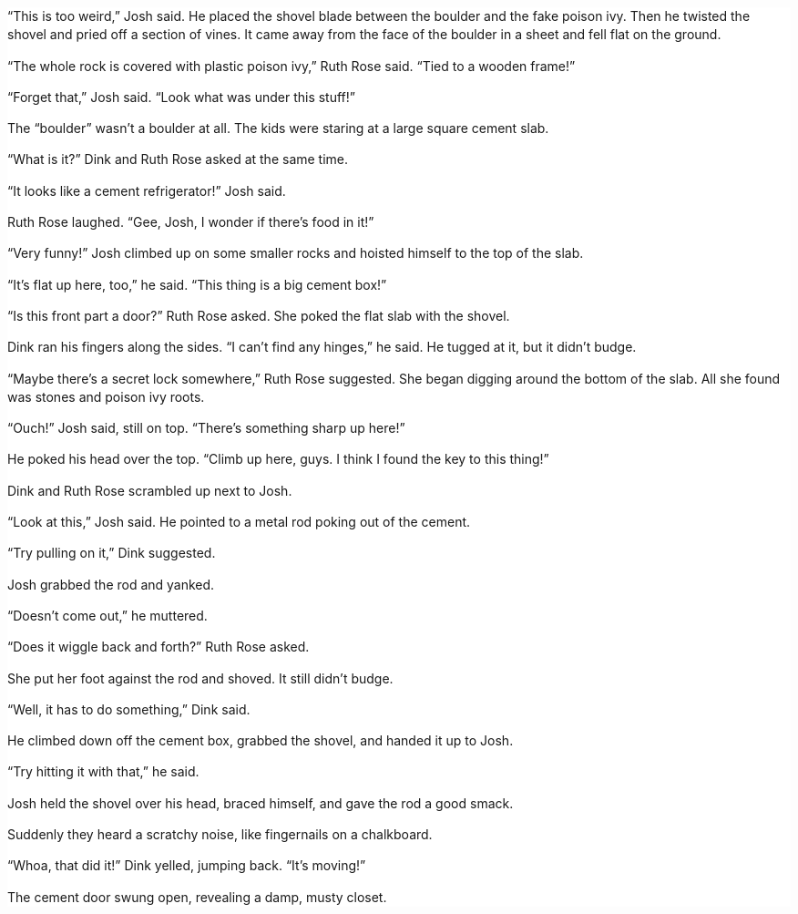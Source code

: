 “This is too weird,” Josh said. He placed the shovel blade between the boulder and the fake poison ivy. Then he twisted the shovel and pried off a section of vines. It came away from the face of the boulder in a sheet and fell flat on the ground.

“The whole rock is covered with plastic poison ivy,” Ruth Rose said. “Tied to a wooden frame!”

“Forget that,” Josh said. “Look what was under this stuff!”

The “boulder” wasn’t a boulder at all. The kids were staring at a large square cement slab.





“What is it?” Dink and Ruth Rose asked at the same time.

“It looks like a cement refrigerator!” Josh said.

Ruth Rose laughed. “Gee, Josh, I wonder if there’s food in it!”

“Very funny!” Josh climbed up on some smaller rocks and hoisted himself to the top of the slab.

“It’s flat up here, too,” he said. “This thing is a big cement box!”

“Is this front part a door?” Ruth Rose asked. She poked the flat slab with the shovel.

Dink ran his fingers along the sides. “I can’t find any hinges,” he said. He tugged at it, but it didn’t budge.

“Maybe there’s a secret lock somewhere,” Ruth Rose suggested. She began digging around the bottom of the slab. All she found was stones and poison ivy roots.

“Ouch!” Josh said, still on top. “There’s something sharp up here!”

He poked his head over the top. “Climb up here, guys. I think I found the key to this thing!”

Dink and Ruth Rose scrambled up next to Josh.

“Look at this,” Josh said. He pointed to a metal rod poking out of the cement.

“Try pulling on it,” Dink suggested.

Josh grabbed the rod and yanked.



“Doesn’t come out,” he muttered.

“Does it wiggle back and forth?” Ruth Rose asked.

She put her foot against the rod and shoved. It still didn’t budge.

“Well, it has to do something,” Dink said.

He climbed down off the cement box, grabbed the shovel, and handed it up to Josh.

“Try hitting it with that,” he said.

Josh held the shovel over his head, braced himself, and gave the rod a good smack.

Suddenly they heard a scratchy noise, like fingernails on a chalkboard.

“Whoa, that did it!” Dink yelled, jumping back. “It’s moving!”

The cement door swung open, revealing a damp, musty closet.
